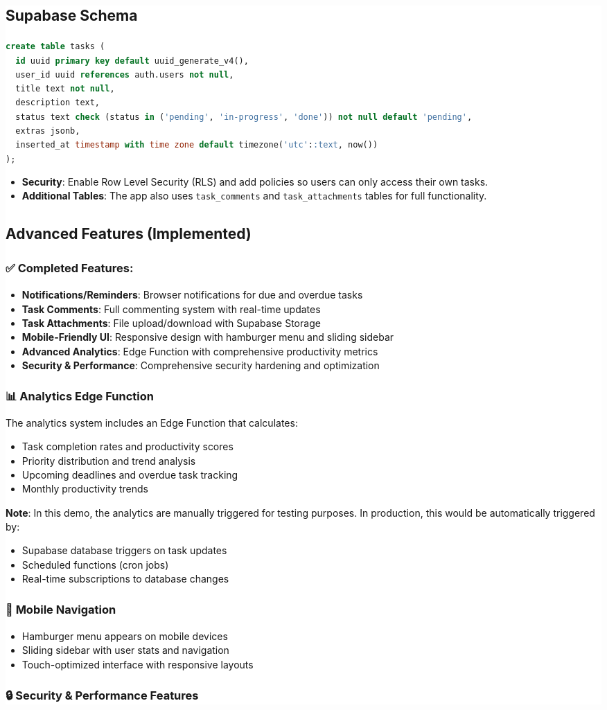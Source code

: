 ## Supabase Schema

```sql
create table tasks (
  id uuid primary key default uuid_generate_v4(),
  user_id uuid references auth.users not null,
  title text not null,
  description text,
  status text check (status in ('pending', 'in-progress', 'done')) not null default 'pending',
  extras jsonb,
  inserted_at timestamp with time zone default timezone('utc'::text, now())
);
```

- **Security**: Enable Row Level Security (RLS) and add policies so users can only access their own tasks.
- **Additional Tables**: The app also uses `task_comments` and `task_attachments` tables for full functionality.

## Advanced Features (Implemented)

### ✅ **Completed Features:**

- **Notifications/Reminders**: Browser notifications for due and overdue tasks
- **Task Comments**: Full commenting system with real-time updates
- **Task Attachments**: File upload/download with Supabase Storage
- **Mobile-Friendly UI**: Responsive design with hamburger menu and sliding sidebar
- **Advanced Analytics**: Edge Function with comprehensive productivity metrics
- **Security & Performance**: Comprehensive security hardening and optimization

### 📊 **Analytics Edge Function**

The analytics system includes an Edge Function that calculates:

- Task completion rates and productivity scores
- Priority distribution and trend analysis
- Upcoming deadlines and overdue task tracking
- Monthly productivity trends

**Note**: In this demo, the analytics are manually triggered for testing purposes. In production, this would be automatically triggered by:

- Supabase database triggers on task updates
- Scheduled functions (cron jobs)
- Real-time subscriptions to database changes

### 📱 **Mobile Navigation**

- Hamburger menu appears on mobile devices
- Sliding sidebar with user stats and navigation
- Touch-optimized interface with responsive layouts

### 🔒 **Security & Performance Features**

